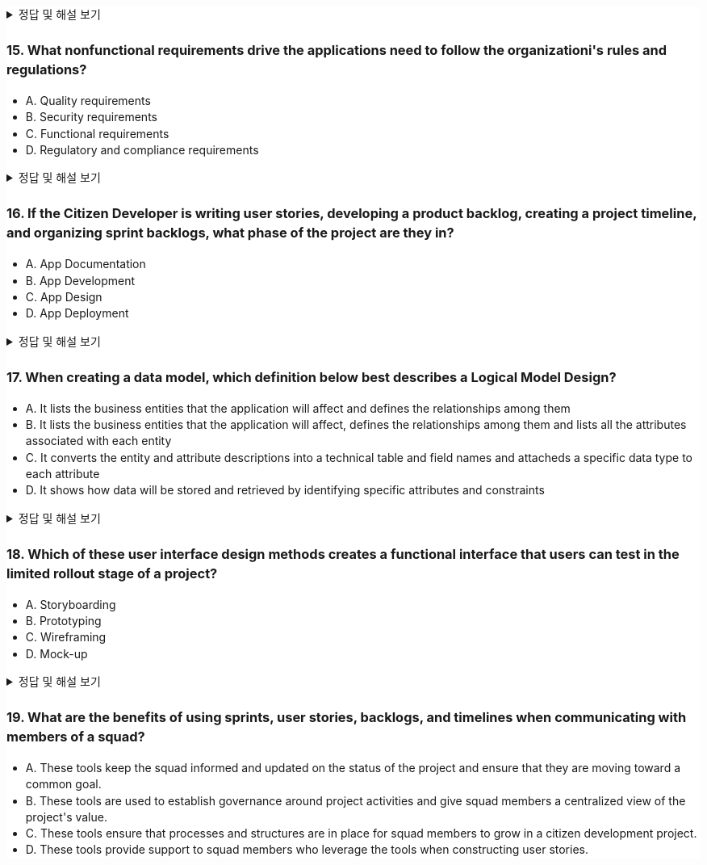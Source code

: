 <details><summary> 정답 및 해설 보기</summary></details>

### 15. What nonfunctional requirements drive the applications need to follow the organizationi's rules and regulations?
- A. Quality requirements
- B. Security requirements
- C. Functional requirements
- D. Regulatory and compliance requirements

<details><summary> 정답 및 해설 보기</summary></details>



### 16. If the Citizen Developer is writing user stories, developing a product backlog, creating a project timeline, and organizing sprint backlogs, what phase of the project are they in?
- A. App Documentation
- B. App Development
- C. App Design
- D. App Deployment

<details><summary> 정답 및 해설 보기</summary></details>


### 17. When creating a data model, which definition below best describes a Logical Model Design?
- A. It lists the business entities that the application will affect and defines the relationships among them
- B. It lists the business entities that the application will affect, defines the relationships among them and lists all the attributes associated with each entity
- C. It converts the entity and attribute descriptions into a technical table and field names and attacheds a specific data type to each attribute
- D. It shows how data will be stored and retrieved by identifying specific attributes and constraints

<details><summary> 정답 및 해설 보기</summary></details>


### 18. Which of these user interface design methods creates a functional interface that users can test in the limited rollout stage of a project?
- A. Storyboarding
- B. Prototyping
- C. Wireframing
- D. Mock-up

<details><summary> 정답 및 해설 보기</summary></details>


### 19. What are the benefits of using sprints, user stories, backlogs, and timelines when communicating with members of a squad? 
- A. These tools keep the squad informed and updated on the status of the project and ensure that they are moving toward a common goal.
- B. These tools are used to establish governance around project activities and give squad members a centralized view of the project's value.
- C. These tools ensure that processes and structures are in place for squad members to grow in a citizen development project.
- D. These tools provide support to squad members who leverage the tools when constructing user stories.
